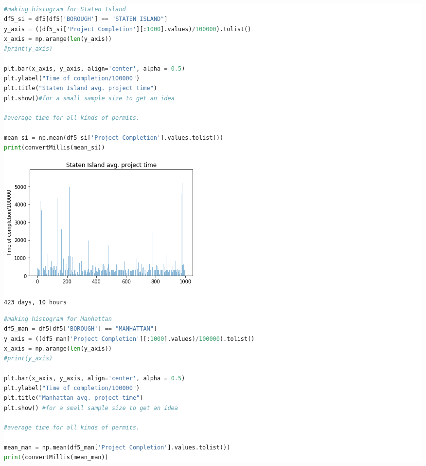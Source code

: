 


```python
#making histogram for Staten Island
df5_si = df5[df5['BOROUGH'] == "STATEN ISLAND"]
y_axis = ((df5_si['Project Completion'][:1000].values)/100000).tolist()
x_axis = np.arange(len(y_axis))
#print(y_axis)

plt.bar(x_axis, y_axis, align='center', alpha = 0.5)
plt.ylabel("Time of completion/100000")
plt.title("Staten Island avg. project time")
plt.show()#for a small sample size to get an idea

#average time for all kinds of permits.

mean_si = np.mean(df5_si['Project Completion'].values.tolist())
print(convertMillis(mean_si))
```


![png](output_13_0.png)


    423 days, 10 hours
    


```python
#making histogram for Manhattan
df5_man = df5[df5['BOROUGH'] == "MANHATTAN"]
y_axis = ((df5_man['Project Completion'][:1000].values)/100000).tolist()
x_axis = np.arange(len(y_axis))
#print(y_axis)

plt.bar(x_axis, y_axis, align='center', alpha = 0.5)
plt.ylabel("Time of completion/100000")
plt.title("Manhattan avg. project time")
plt.show() #for a small sample size to get an idea

#average time for all kinds of permits.

mean_man = np.mean(df5_man['Project Completion'].values.tolist())
print(convertMillis(mean_man))
```
